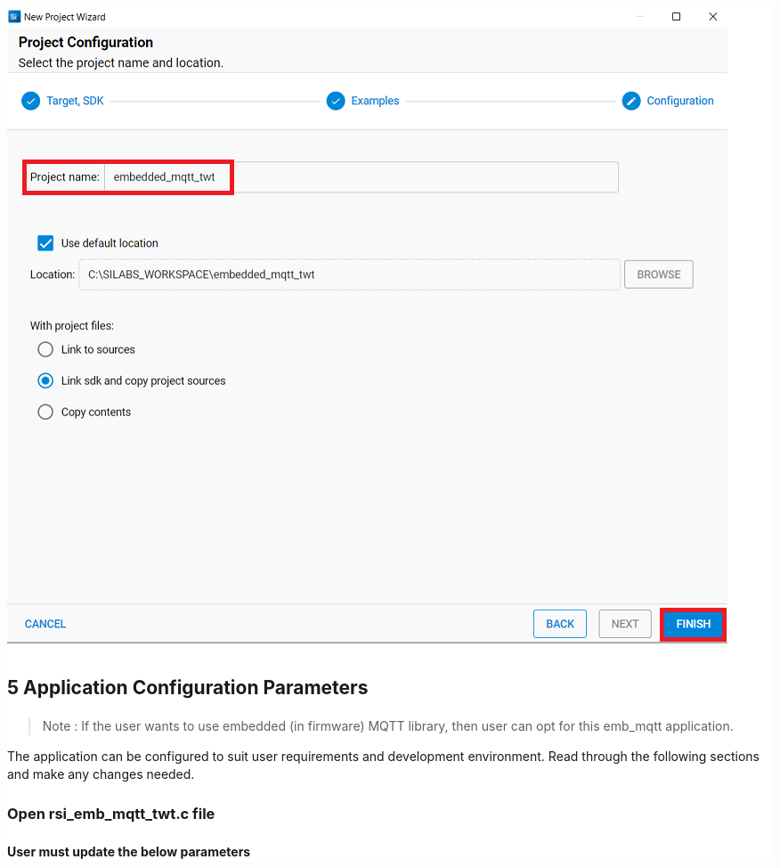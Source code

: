    **![Create MQTT TWT project](resources/readme/create_project.png)**



## 5 Application Configuration Parameters

>  Note :
>  If the user wants to use embedded (in firmware) MQTT library, then user can opt for this emb_mqtt application. 

The application can be configured to suit user requirements and development environment. Read through the following sections and make any changes needed.

### Open rsi_emb_mqtt_twt.c file 

#### User must update the below parameters  
